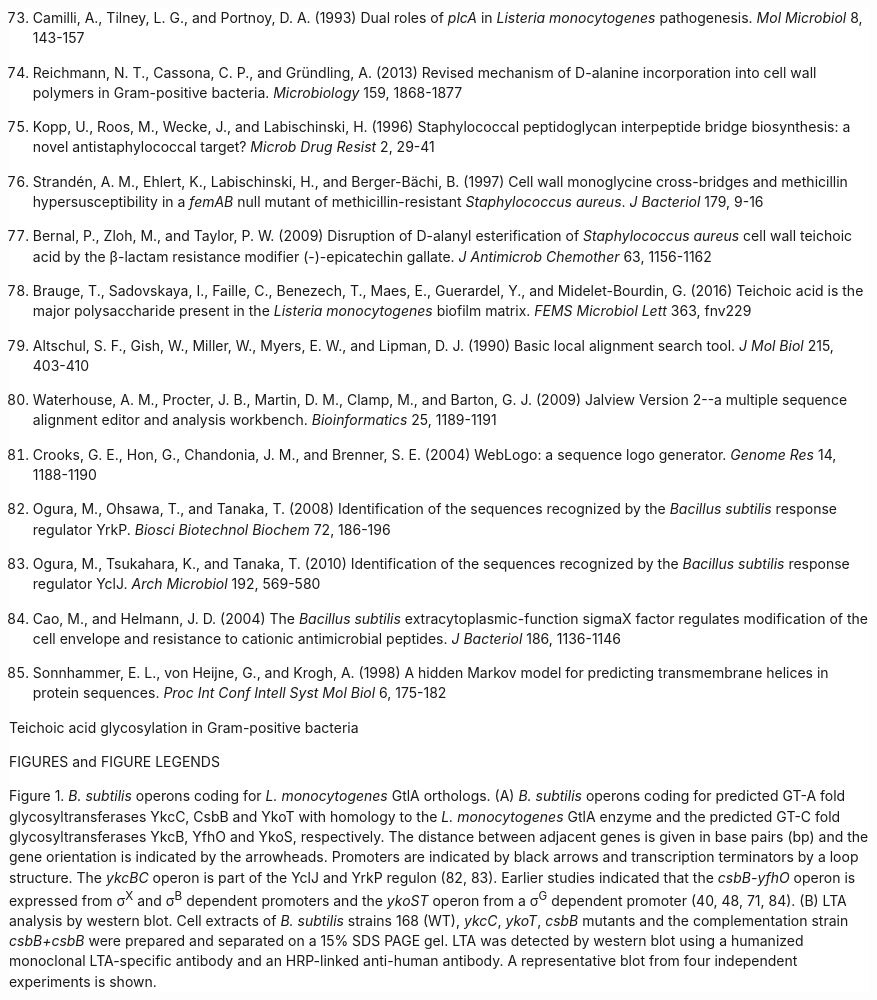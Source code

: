 73. Camilli, A., Tilney, L. G., and Portnoy, D. A. (1993) Dual roles of *plcA* in *Listeria monocytogenes* pathogenesis. *Mol Microbiol* 8, 143-157

74. Reichmann, N. T., Cassona, C. P., and Gründling, A. (2013) Revised mechanism of D-alanine incorporation into cell wall polymers in Gram-positive bacteria. *Microbiology* 159, 1868-1877

75. Kopp, U., Roos, M., Wecke, J., and Labischinski, H. (1996) Staphylococcal peptidoglycan interpeptide bridge biosynthesis: a novel antistaphylococcal target? *Microb Drug Resist* 2, 29-41

76. Strandén, A. M., Ehlert, K., Labischinski, H., and Berger-Bächi, B. (1997) Cell wall monoglycine cross-bridges and methicillin hypersusceptibility in a *femAB* null mutant of methicillin-resistant *Staphylococcus aureus*. *J Bacteriol* 179, 9-16

77. Bernal, P., Zloh, M., and Taylor, P. W. (2009) Disruption of D-alanyl esterification of *Staphylococcus aureus* cell wall teichoic acid by the β-lactam resistance modifier (-)-epicatechin gallate. *J Antimicrob Chemother* 63, 1156-1162

78. Brauge, T., Sadovskaya, I., Faille, C., Benezech, T., Maes, E., Guerardel, Y., and Midelet-Bourdin, G. (2016) Teichoic acid is the major polysaccharide present in the *Listeria monocytogenes* biofilm matrix. *FEMS Microbiol Lett* 363, fnv229

79. Altschul, S. F., Gish, W., Miller, W., Myers, E. W., and Lipman, D. J. (1990) Basic local alignment search tool. *J Mol Biol* 215, 403-410

80. Waterhouse, A. M., Procter, J. B., Martin, D. M., Clamp, M., and Barton, G. J. (2009) Jalview Version 2--a multiple sequence alignment editor and analysis workbench. *Bioinformatics* 25, 1189-1191

81. Crooks, G. E., Hon, G., Chandonia, J. M., and Brenner, S. E. (2004) WebLogo: a sequence logo generator. *Genome Res* 14, 1188-1190

82. Ogura, M., Ohsawa, T., and Tanaka, T. (2008) Identification of the sequences recognized by the *Bacillus subtilis* response regulator YrkP. *Biosci Biotechnol Biochem* 72, 186-196

83. Ogura, M., Tsukahara, K., and Tanaka, T. (2010) Identification of the sequences recognized by the *Bacillus subtilis* response regulator YclJ. *Arch Microbiol* 192, 569-580

84. Cao, M., and Helmann, J. D. (2004) The *Bacillus subtilis* extracytoplasmic-function sigmaX factor regulates modification of the cell envelope and resistance to cationic antimicrobial peptides. *J Bacteriol* 186, 1136-1146

85. Sonnhammer, E. L., von Heijne, G., and Krogh, A. (1998) A hidden Markov model for predicting transmembrane helices in protein sequences. *Proc Int Conf Intell Syst Mol Biol* 6, 175-182

Teichoic acid glycosylation in Gram-positive bacteria

FIGURES and FIGURE LEGENDS

Figure 1. *B. subtilis* operons coding for *L. monocytogenes* GtlA orthologs. (A) *B. subtilis* operons coding for predicted GT-A fold glycosyltransferases YkcC, CsbB and YkoT with homology to the *L. monocytogenes* GtlA enzyme and the predicted GT-C fold glycosyltransferases YkcB, YfhO and YkoS, respectively. The distance between adjacent genes is given in base pairs (bp) and the gene orientation is indicated by the arrowheads. Promoters are indicated by black arrows and transcription terminators by a loop structure. The *ykcBC* operon is part of the YclJ and YrkP regulon (82, 83). Earlier studies indicated that the *csbB-yfhO* operon is expressed from σ<sup>X</sup> and σ<sup>B</sup> dependent promoters and the *ykoST* operon from a σ<sup>G</sup> dependent promoter (40, 48, 71, 84). (B) LTA analysis by western blot. Cell extracts of *B. subtilis* strains 168 (WT), *ykcC*, *ykoT*, *csbB* mutants and the complementation strain *csbB+csbB* were prepared and separated on a 15% SDS PAGE gel. LTA was detected by western blot using a humanized monoclonal LTA-specific antibody and an HRP-linked anti-human antibody. A representative blot from four independent experiments is shown.
